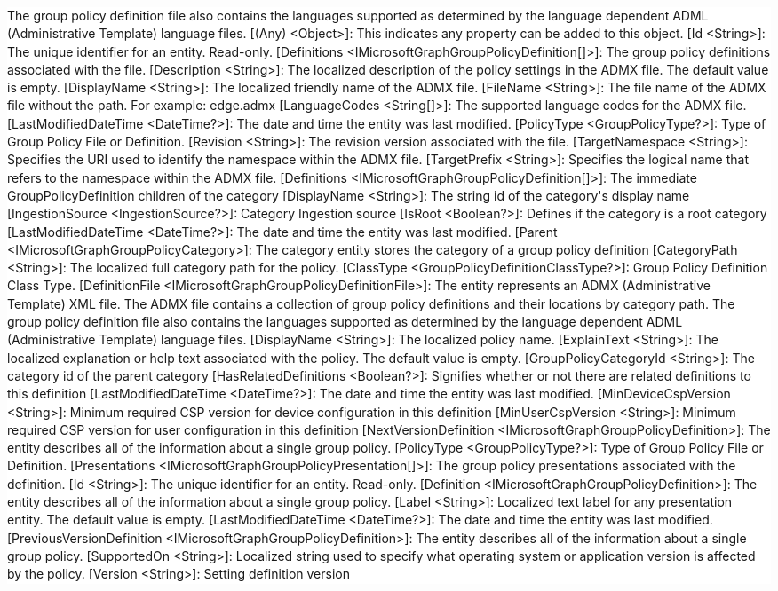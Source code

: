The group policy definition file also contains the languages supported as determined by the language dependent ADML (Administrative Template) language files.
        \[(Any) \<Object\>\]: This indicates any property can be added to this object.
        \[Id \<String\>\]: The unique identifier for an entity.
Read-only.
        \[Definitions \<IMicrosoftGraphGroupPolicyDefinition\[\]\>\]: The group policy definitions associated with the file.
        \[Description \<String\>\]: The localized description of the policy settings in the ADMX file.
The default value is empty.
        \[DisplayName \<String\>\]: The localized friendly name of the ADMX file.
        \[FileName \<String\>\]: The file name of the ADMX file without the path.
For example: edge.admx
        \[LanguageCodes \<String\[\]\>\]: The supported language codes for the ADMX file.
        \[LastModifiedDateTime \<DateTime?\>\]: The date and time the entity was last modified.
        \[PolicyType \<GroupPolicyType?\>\]: Type of Group Policy File or Definition.
        \[Revision \<String\>\]: The revision version associated with the file.
        \[TargetNamespace \<String\>\]: Specifies the URI used to identify the namespace within the ADMX file.
        \[TargetPrefix \<String\>\]: Specifies the logical name that refers to the namespace within the ADMX file.
      \[Definitions \<IMicrosoftGraphGroupPolicyDefinition\[\]\>\]: The immediate GroupPolicyDefinition children of the category
      \[DisplayName \<String\>\]: The string id of the category's display name
      \[IngestionSource \<IngestionSource?\>\]: Category Ingestion source
      \[IsRoot \<Boolean?\>\]: Defines if the category is a root category
      \[LastModifiedDateTime \<DateTime?\>\]: The date and time the entity was last modified.
      \[Parent \<IMicrosoftGraphGroupPolicyCategory\>\]: The category entity stores the category of a group policy definition
    \[CategoryPath \<String\>\]: The localized full category path for the policy.
    \[ClassType \<GroupPolicyDefinitionClassType?\>\]: Group Policy Definition Class Type.
    \[DefinitionFile \<IMicrosoftGraphGroupPolicyDefinitionFile\>\]: The entity represents an ADMX (Administrative Template) XML file.
The ADMX file contains a collection of group policy definitions and their locations by category path.
The group policy definition file also contains the languages supported as determined by the language dependent ADML (Administrative Template) language files.
    \[DisplayName \<String\>\]: The localized policy name.
    \[ExplainText \<String\>\]: The localized explanation or help text associated with the policy.
The default value is empty.
    \[GroupPolicyCategoryId \<String\>\]: The category id of the parent category
    \[HasRelatedDefinitions \<Boolean?\>\]: Signifies whether or not there are related definitions to this definition
    \[LastModifiedDateTime \<DateTime?\>\]: The date and time the entity was last modified.
    \[MinDeviceCspVersion \<String\>\]: Minimum required CSP version for device configuration in this definition
    \[MinUserCspVersion \<String\>\]: Minimum required CSP version for user configuration in this definition
    \[NextVersionDefinition \<IMicrosoftGraphGroupPolicyDefinition\>\]: The entity describes all of the information about a single group policy.
    \[PolicyType \<GroupPolicyType?\>\]: Type of Group Policy File or Definition.
    \[Presentations \<IMicrosoftGraphGroupPolicyPresentation\[\]\>\]: The group policy presentations associated with the definition.
      \[Id \<String\>\]: The unique identifier for an entity.
Read-only.
      \[Definition \<IMicrosoftGraphGroupPolicyDefinition\>\]: The entity describes all of the information about a single group policy.
      \[Label \<String\>\]: Localized text label for any presentation entity.
The default value is empty.
      \[LastModifiedDateTime \<DateTime?\>\]: The date and time the entity was last modified.
    \[PreviousVersionDefinition \<IMicrosoftGraphGroupPolicyDefinition\>\]: The entity describes all of the information about a single group policy.
    \[SupportedOn \<String\>\]: Localized string used to specify what operating system or application version is affected by the policy.
    \[Version \<String\>\]: Setting definition version